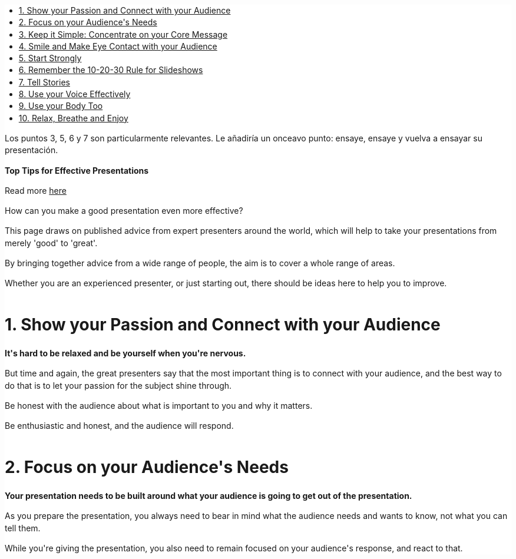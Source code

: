 - [1. Show your Passion and Connect with your Audience](#orgaee7eae)
- [2. Focus on your Audience's Needs](#orge51182a)
- [3. Keep it Simple: Concentrate on your Core Message](#org23bb524)
- [4. Smile and Make Eye Contact with your Audience](#org8aa7b36)
- [5. Start Strongly](#org090d6be)
- [6. Remember the 10-20-30 Rule for Slideshows](#org745d39b)
- [7. Tell Stories](#org6febe58)
- [8. Use your Voice Effectively](#orge1e9c5b)
- [9. Use your Body Too](#orgac1670e)
- [10. Relax, Breathe and Enjoy](#org27c60d8)

Los puntos 3, 5, 6 y 7 son particularmente relevantes. Le añadiría un onceavo punto: ensaye, ensaye y vuelva a ensayar su presentación.

**Top Tips for Effective Presentations**

Read more [here](https://www.skillsyouneed.com/present/presentation-tips.html)

How can you make a good presentation even more effective?

This page draws on published advice from expert presenters around the world, which will help to take your presentations from merely 'good' to 'great'.

By bringing together advice from a wide range of people, the aim is to cover a whole range of areas.

Whether you are an experienced presenter, or just starting out, there should be ideas here to help you to improve.


<a id="orgaee7eae"></a>

# 1. Show your Passion and Connect with your Audience

**It's hard to be relaxed and be yourself when you're nervous.**

But time and again, the great presenters say that the most important thing is to connect with your audience, and the best way to do that is to let your passion for the subject shine through.

Be honest with the audience about what is important to you and why it matters.

Be enthusiastic and honest, and the audience will respond.


<a id="orge51182a"></a>

# 2. Focus on your Audience's Needs

**Your presentation needs to be built around what your audience is going to get out of the presentation.**

As you prepare the presentation, you always need to bear in mind what the audience needs and wants to know, not what you can tell them.

While you're giving the presentation, you also need to remain focused on your audience's response, and react to that.
